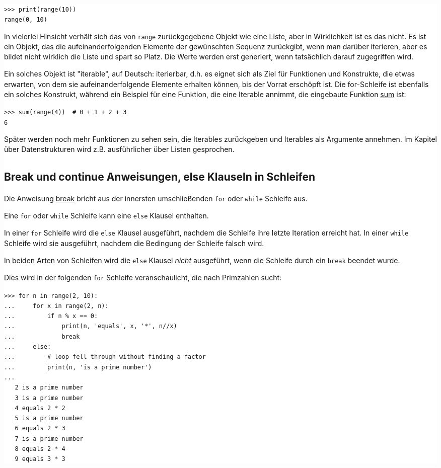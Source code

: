 ```pycon
>>> print(range(10))
range(0, 10)
```

In vielerlei Hinsicht verhält sich das von `range` zurückgegebene Objekt wie eine Liste, aber in Wirklichkeit ist es das nicht. Es ist ein Objekt, das die aufeinanderfolgenden Elemente der gewünschten Sequenz zurückgibt, wenn man darüber iterieren, aber es bildet nicht wirklich die Liste und spart so Platz. Die Werte werden erst generiert, wenn tatsächlich darauf zugegriffen wird.

Ein solches Objekt ist "iterable", auf Deutsch: iterierbar, d.h. es eignet sich als Ziel für Funktionen und Konstrukte, die etwas erwarten, von dem sie aufeinanderfolgende Elemente erhalten können, bis der Vorrat erschöpft ist. Die for-Schleife ist ebenfalls ein solches Konstrukt, während ein Beispiel für eine Funktion, die eine Iterable annimmt, die eingebaute Funktion [sum](https://docs.python.org/3/library/functions.html#sum) ist:

```pycon
>>> sum(range(4))  # 0 + 1 + 2 + 3
6
```

Später werden noch mehr Funktionen zu sehen sein, die Iterables zurückgeben und Iterables als Argumente annehmen. Im Kapitel über Datenstrukturen wird z.B. ausführlicher über Listen gesprochen.

## Break und continue Anweisungen, else Klauseln in Schleifen

Die Anweisung [break](https://docs.python.org/3/reference/simple_stmts.html#break) bricht aus der innersten umschließenden `for` oder `while` Schleife aus.

Eine `for` oder `while` Schleife kann eine `else` Klausel enthalten.

In einer `for` Schleife wird die `else` Klausel ausgeführt, nachdem die Schleife ihre letzte Iteration erreicht hat. In einer `while` Schleife wird sie ausgeführt, nachdem die Bedingung der Schleife falsch wird.

In beiden Arten von Schleifen wird die `else` Klausel *nicht* ausgeführt, wenn die Schleife durch ein `break` beendet wurde.

Dies wird in der folgenden `for` Schleife veranschaulicht, die nach Primzahlen sucht:

```pycon
>>> for n in range(2, 10):
...     for x in range(2, n):
...         if n % x == 0:
...             print(n, 'equals', x, '*', n//x)
...             break
...     else:
...         # loop fell through without finding a factor
...         print(n, 'is a prime number')
...
   2 is a prime number
   3 is a prime number
   4 equals 2 * 2
   5 is a prime number
   6 equals 2 * 3
   7 is a prime number
   8 equals 2 * 4
   9 equals 3 * 3
```
